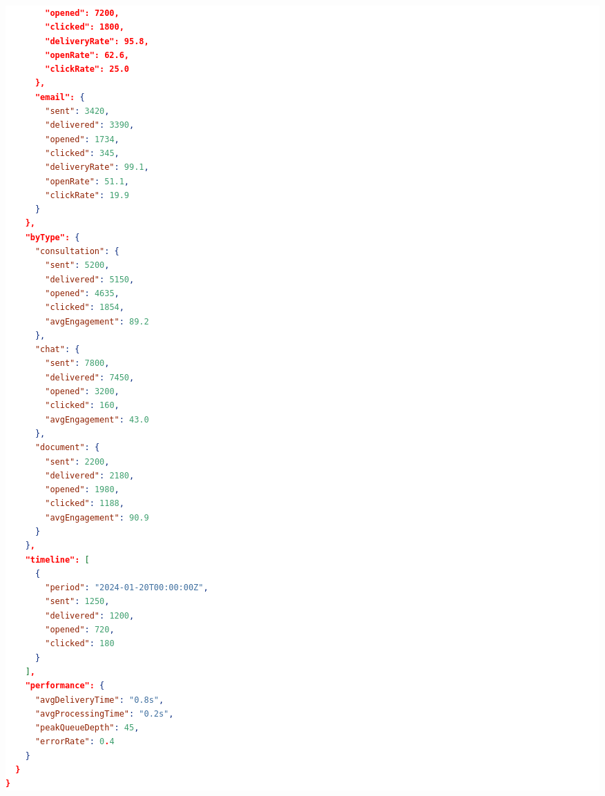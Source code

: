 ```json
        "opened": 7200,
        "clicked": 1800,
        "deliveryRate": 95.8,
        "openRate": 62.6,
        "clickRate": 25.0
      },
      "email": {
        "sent": 3420,
        "delivered": 3390,
        "opened": 1734,
        "clicked": 345,
        "deliveryRate": 99.1,
        "openRate": 51.1,
        "clickRate": 19.9
      }
    },
    "byType": {
      "consultation": {
        "sent": 5200,
        "delivered": 5150,
        "opened": 4635,
        "clicked": 1854,
        "avgEngagement": 89.2
      },
      "chat": {
        "sent": 7800,
        "delivered": 7450,
        "opened": 3200,
        "clicked": 160,
        "avgEngagement": 43.0
      },
      "document": {
        "sent": 2200,
        "delivered": 2180,
        "opened": 1980,
        "clicked": 1188,
        "avgEngagement": 90.9
      }
    },
    "timeline": [
      {
        "period": "2024-01-20T00:00:00Z",
        "sent": 1250,
        "delivered": 1200,
        "opened": 720,
        "clicked": 180
      }
    ],
    "performance": {
      "avgDeliveryTime": "0.8s",
      "avgProcessingTime": "0.2s",
      "peakQueueDepth": 45,
      "errorRate": 0.4
    }
  }
}
```
